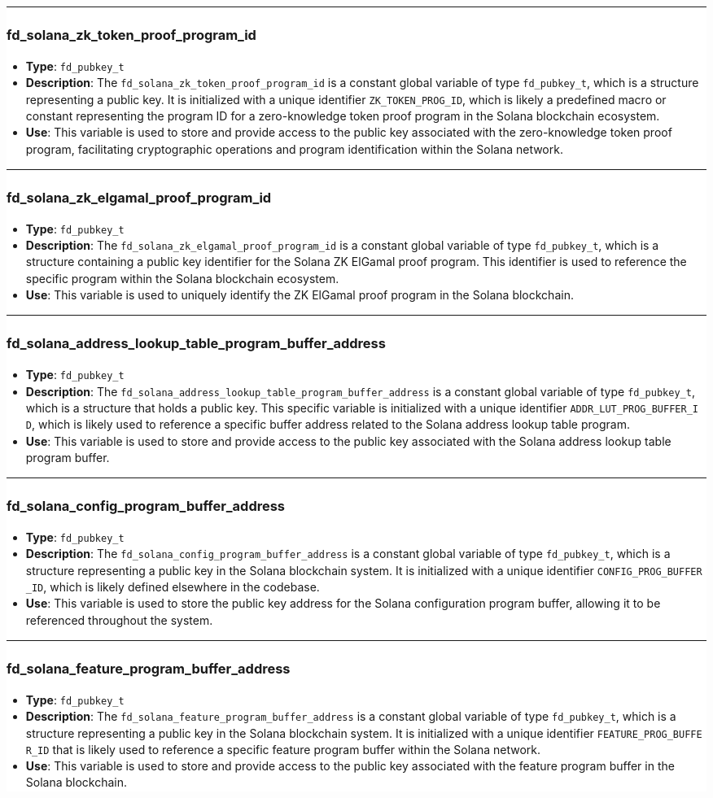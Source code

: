 
---
### fd\_solana\_zk\_token\_proof\_program\_id
- **Type**: `fd_pubkey_t`
- **Description**: The `fd_solana_zk_token_proof_program_id` is a constant global variable of type `fd_pubkey_t`, which is a structure representing a public key. It is initialized with a unique identifier `ZK_TOKEN_PROG_ID`, which is likely a predefined macro or constant representing the program ID for a zero-knowledge token proof program in the Solana blockchain ecosystem.
- **Use**: This variable is used to store and provide access to the public key associated with the zero-knowledge token proof program, facilitating cryptographic operations and program identification within the Solana network.


---
### fd\_solana\_zk\_elgamal\_proof\_program\_id
- **Type**: `fd_pubkey_t`
- **Description**: The `fd_solana_zk_elgamal_proof_program_id` is a constant global variable of type `fd_pubkey_t`, which is a structure containing a public key identifier for the Solana ZK ElGamal proof program. This identifier is used to reference the specific program within the Solana blockchain ecosystem.
- **Use**: This variable is used to uniquely identify the ZK ElGamal proof program in the Solana blockchain.


---
### fd\_solana\_address\_lookup\_table\_program\_buffer\_address
- **Type**: `fd_pubkey_t`
- **Description**: The `fd_solana_address_lookup_table_program_buffer_address` is a constant global variable of type `fd_pubkey_t`, which is a structure that holds a public key. This specific variable is initialized with a unique identifier `ADDR_LUT_PROG_BUFFER_ID`, which is likely used to reference a specific buffer address related to the Solana address lookup table program.
- **Use**: This variable is used to store and provide access to the public key associated with the Solana address lookup table program buffer.


---
### fd\_solana\_config\_program\_buffer\_address
- **Type**: `fd_pubkey_t`
- **Description**: The `fd_solana_config_program_buffer_address` is a constant global variable of type `fd_pubkey_t`, which is a structure representing a public key in the Solana blockchain system. It is initialized with a unique identifier `CONFIG_PROG_BUFFER_ID`, which is likely defined elsewhere in the codebase.
- **Use**: This variable is used to store the public key address for the Solana configuration program buffer, allowing it to be referenced throughout the system.


---
### fd\_solana\_feature\_program\_buffer\_address
- **Type**: `fd_pubkey_t`
- **Description**: The `fd_solana_feature_program_buffer_address` is a constant global variable of type `fd_pubkey_t`, which is a structure representing a public key in the Solana blockchain system. It is initialized with a unique identifier `FEATURE_PROG_BUFFER_ID` that is likely used to reference a specific feature program buffer within the Solana network.
- **Use**: This variable is used to store and provide access to the public key associated with the feature program buffer in the Solana blockchain.
